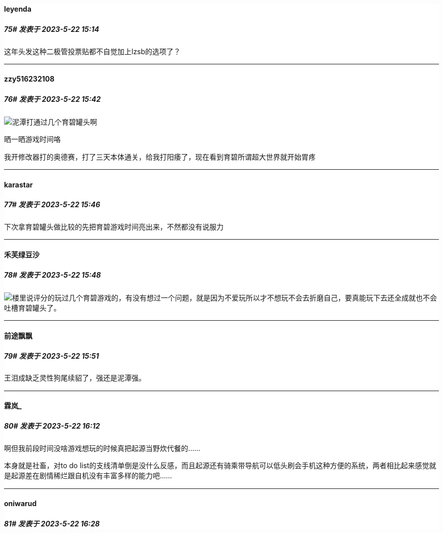 ####  leyenda  
##### 75#       发表于 2023-5-22 15:14

这年头发这种二极管投票贴都不自觉加上lzsb的选项了？


*****

####  zzy516232108  
##### 76#       发表于 2023-5-22 15:42

<img src="https://static.saraba1st.com/image/smiley/face2017/037.png" referrerpolicy="no-referrer">泥潭打通过几个育碧罐头啊

晒一晒游戏时间咯

我开修改器打的奥德赛，打了三天本体通关，给我打阳痿了，现在看到育碧所谓超大世界就开始胃疼


*****

####  karastar  
##### 77#       发表于 2023-5-22 15:46

下次拿育碧罐头做比较的先把育碧游戏时间亮出来，不然都没有说服力

*****

####  禾芙绿豆沙  
##### 78#       发表于 2023-5-22 15:48

<img src="https://static.saraba1st.com/image/smiley/carton2017/001.png" referrerpolicy="no-referrer">楼里说评分的玩过几个育碧游戏的，有没有想过一个问题，就是因为不爱玩所以才不想玩不会去折磨自己，要真能玩下去还全成就也不会吐槽育碧罐头了。

*****

####  前途飘飘  
##### 79#       发表于 2023-5-22 15:51

王泪成缺乏灵性狗尾续貂了，强还是泥潭强。


*****

####  霖岚_  
##### 80#       发表于 2023-5-22 16:12

啊但我前段时间没啥游戏想玩的时候真把起源当野炊代餐的……

本身就是社畜，对to do list的支线清单倒是没什么反感，而且起源还有骑乘带导航可以低头刷会手机这种方便的系统，两者相比起来感觉就是起源差在剧情稀烂跟自机没有丰富多样的能力吧……


*****

####  oniwarud  
##### 81#       发表于 2023-5-22 16:28

